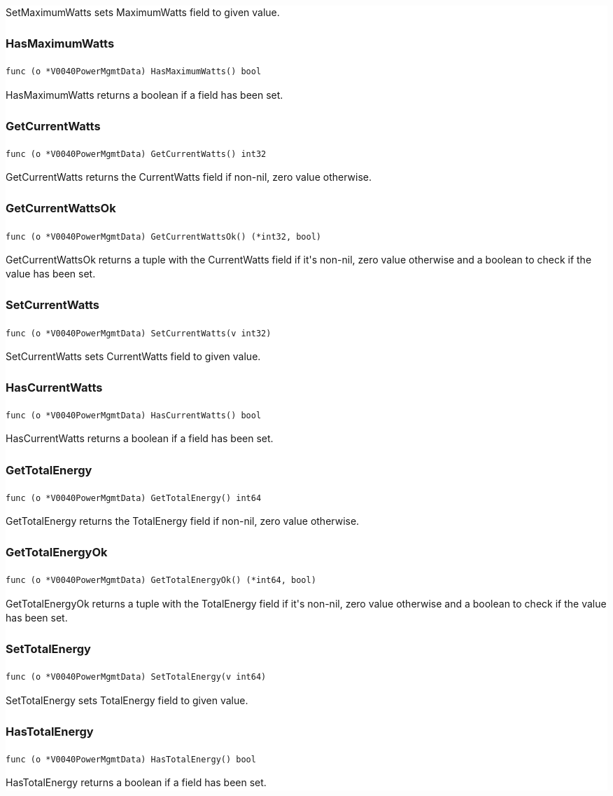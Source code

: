 SetMaximumWatts sets MaximumWatts field to given value.

### HasMaximumWatts

`func (o *V0040PowerMgmtData) HasMaximumWatts() bool`

HasMaximumWatts returns a boolean if a field has been set.

### GetCurrentWatts

`func (o *V0040PowerMgmtData) GetCurrentWatts() int32`

GetCurrentWatts returns the CurrentWatts field if non-nil, zero value otherwise.

### GetCurrentWattsOk

`func (o *V0040PowerMgmtData) GetCurrentWattsOk() (*int32, bool)`

GetCurrentWattsOk returns a tuple with the CurrentWatts field if it's non-nil, zero value otherwise
and a boolean to check if the value has been set.

### SetCurrentWatts

`func (o *V0040PowerMgmtData) SetCurrentWatts(v int32)`

SetCurrentWatts sets CurrentWatts field to given value.

### HasCurrentWatts

`func (o *V0040PowerMgmtData) HasCurrentWatts() bool`

HasCurrentWatts returns a boolean if a field has been set.

### GetTotalEnergy

`func (o *V0040PowerMgmtData) GetTotalEnergy() int64`

GetTotalEnergy returns the TotalEnergy field if non-nil, zero value otherwise.

### GetTotalEnergyOk

`func (o *V0040PowerMgmtData) GetTotalEnergyOk() (*int64, bool)`

GetTotalEnergyOk returns a tuple with the TotalEnergy field if it's non-nil, zero value otherwise
and a boolean to check if the value has been set.

### SetTotalEnergy

`func (o *V0040PowerMgmtData) SetTotalEnergy(v int64)`

SetTotalEnergy sets TotalEnergy field to given value.

### HasTotalEnergy

`func (o *V0040PowerMgmtData) HasTotalEnergy() bool`

HasTotalEnergy returns a boolean if a field has been set.
